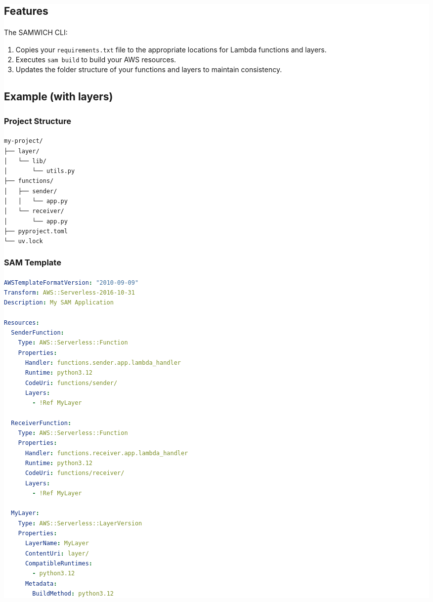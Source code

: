 ## Features

The SAMWICH CLI:

1. Copies your `requirements.txt` file to the appropriate locations for Lambda functions and layers.
2. Executes `sam build` to build your AWS resources.
3. Updates the folder structure of your functions and layers to maintain consistency.

## Example (with layers)

### Project Structure

```
my-project/
├── layer/
│   └── lib/
│       └── utils.py
├── functions/
│   ├── sender/
│   │   └── app.py
│   └── receiver/
│       └── app.py
├── pyproject.toml
└── uv.lock
```

### SAM Template

```yaml
AWSTemplateFormatVersion: "2010-09-09"
Transform: AWS::Serverless-2016-10-31
Description: My SAM Application

Resources:
  SenderFunction:
    Type: AWS::Serverless::Function
    Properties:
      Handler: functions.sender.app.lambda_handler
      Runtime: python3.12
      CodeUri: functions/sender/
      Layers:
        - !Ref MyLayer

  ReceiverFunction:
    Type: AWS::Serverless::Function
    Properties:
      Handler: functions.receiver.app.lambda_handler
      Runtime: python3.12
      CodeUri: functions/receiver/
      Layers:
        - !Ref MyLayer

  MyLayer:
    Type: AWS::Serverless::LayerVersion
    Properties:
      LayerName: MyLayer
      ContentUri: layer/
      CompatibleRuntimes:
        - python3.12
      Metadata:
        BuildMethod: python3.12
```
